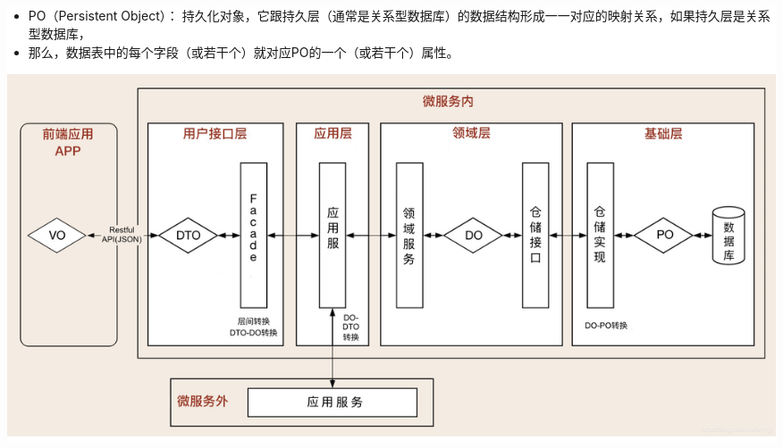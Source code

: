 - PO（Persistent Object）： 持久化对象，它跟持久层（通常是关系型数据库）的数据结构形成一一对应的映射关系，如果持久层是关系型数据库，
- 那么，数据表中的每个字段（或若干个）就对应PO的一个（或若干个）属性。

![Image text](images/012.png)
